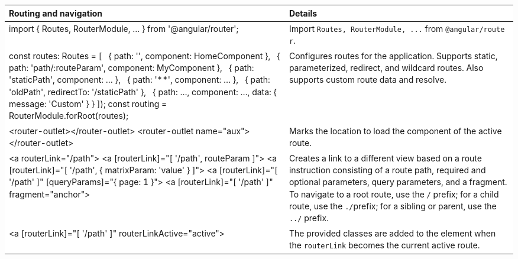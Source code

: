 | Routing and navigation                                                                                                                                                                                                                                                                                                                                                                                                                                                                                                                                                                        | Details |
|:---                                                                                                                                                                                                                                                                                                                                                                                                                                                                                                                                                                                           |:---     |
| <code-example format="typescript" hideCopy language="typescript"> import { Routes, RouterModule, &hellip; } from '&commat;angular/router'; </code-example>                                                                                                                                                                                                                                                                                                                                                                                                                                    | Import `Routes, RouterModule, ...` from `@angular/router`.                                                                                                                                                                                                                                        |
| <code-example format="typescript" hideCopy language="typescript"> const routes: Routes = [ &NewLine;&nbsp; { path: '', component: HomeComponent }, &NewLine;&nbsp; { path: 'path/:routeParam', component: MyComponent }, &NewLine;&nbsp; { path: 'staticPath', component: &hellip; }, &NewLine;&nbsp; { path: '**', component: &hellip; }, &NewLine;&nbsp; { path: 'oldPath', redirectTo: '/staticPath' }, &NewLine;&nbsp; { path: &hellip;, component: &hellip;, data: { message: 'Custom' } } &NewLine;]); &NewLine; &NewLine;const routing = RouterModule.forRoot(routes); </code-example> | Configures routes for the application. Supports static, parameterized, redirect, and wildcard routes. Also supports custom route data and resolve.                                                                                                                                                     |
| <code-example format="html" hideCopy language="html"> &lt;router-outlet&gt;&lt;/router-outlet&gt; &NewLine;&lt;router-outlet name="aux"&gt;&lt;/router-outlet&gt; </code-example>                                                                                                                                                                                                                                                                                                                                                                                                             | Marks the location to load the component of the active route.                                                                                                                                                                                                                                          |
| <code-example format="html" hideCopy language="html"> &lt;a routerLink="/path"&gt; &NewLine;&lt;a [routerLink]="[ '/path', routeParam ]"&gt; &NewLine;&lt;a [routerLink]="[ '/path', { matrixParam: 'value' } ]"&gt; &NewLine;&lt;a [routerLink]="[ '/path' ]" [queryParams]="{ page: 1 }"&gt; &NewLine;&lt;a [routerLink]="[ '/path' ]" fragment="anchor"&gt; </code-example>                                                                                                                                                                                                                | Creates a link to a different view based on a route instruction consisting of a route path, required and optional parameters, query parameters, and a fragment. To navigate to a root route, use the `/` prefix; for a child route, use the `./`prefix; for a sibling or parent, use the `../` prefix. |
| <code-example format="html" hideCopy language="html"> &lt;a [routerLink]="[ '/path' ]" routerLinkActive="active"&gt; </code-example>                                                                                                                                                                                                                                                                                                                                                                                                                                                          | The provided classes are added to the element when the `routerLink` becomes the current active route.                                                                                                                                                                                                  |